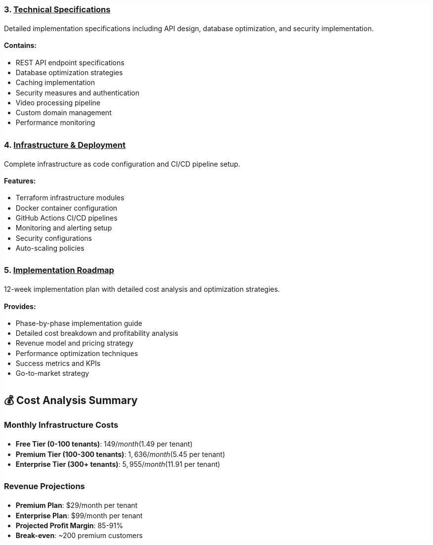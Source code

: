 ### 3. [Technical Specifications](./technical-specifications.md)
Detailed implementation specifications including API design, database optimization, and security implementation.

**Contains:**
- REST API endpoint specifications
- Database optimization strategies
- Caching implementation
- Security measures and authentication
- Video processing pipeline
- Custom domain management
- Performance monitoring

### 4. [Infrastructure & Deployment](./infrastructure-deployment.md)
Complete infrastructure as code configuration and CI/CD pipeline setup.

**Features:**
- Terraform infrastructure modules
- Docker container configuration
- GitHub Actions CI/CD pipelines
- Monitoring and alerting setup
- Security configurations
- Auto-scaling policies

### 5. [Implementation Roadmap](./implementation-roadmap.md)
12-week implementation plan with detailed cost analysis and optimization strategies.

**Provides:**
- Phase-by-phase implementation guide
- Detailed cost breakdown and profitability analysis
- Revenue model and pricing strategy
- Performance optimization techniques
- Success metrics and KPIs
- Go-to-market strategy

## 💰 Cost Analysis Summary

### Monthly Infrastructure Costs
- **Free Tier (0-100 tenants)**: $149/month ($1.49 per tenant)
- **Premium Tier (100-300 tenants)**: $1,636/month ($5.45 per tenant)
- **Enterprise Tier (300+ tenants)**: $5,955/month ($11.91 per tenant)

### Revenue Projections
- **Premium Plan**: $29/month per tenant
- **Enterprise Plan**: $99/month per tenant
- **Projected Profit Margin**: 85-91%
- **Break-even**: ~200 premium customers
